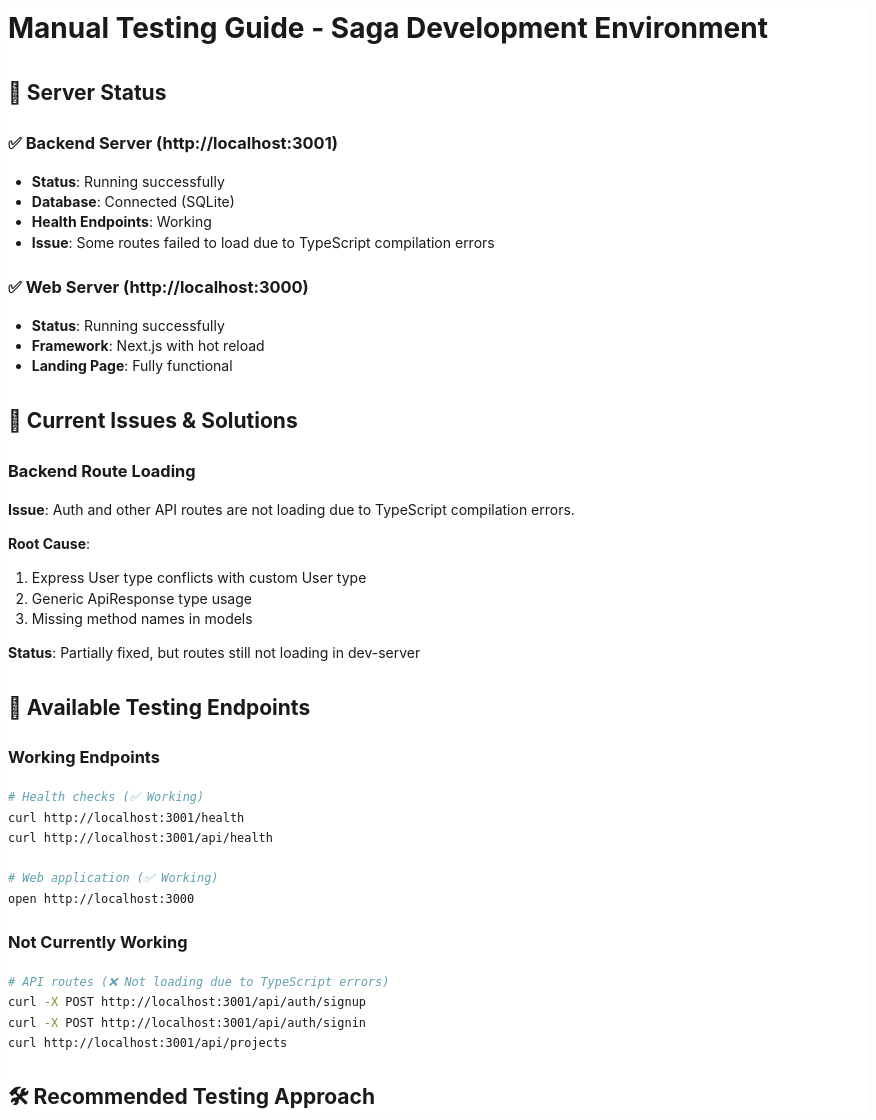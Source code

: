 # Manual Testing Guide - Saga Development Environment

## 🚀 Server Status

### ✅ Backend Server (http://localhost:3001)
- **Status**: Running successfully
- **Database**: Connected (SQLite)
- **Health Endpoints**: Working
- **Issue**: Some routes failed to load due to TypeScript compilation errors

### ✅ Web Server (http://localhost:3000)  
- **Status**: Running successfully
- **Framework**: Next.js with hot reload
- **Landing Page**: Fully functional

## 🔧 Current Issues & Solutions

### Backend Route Loading
**Issue**: Auth and other API routes are not loading due to TypeScript compilation errors.

**Root Cause**: 
1. Express User type conflicts with custom User type
2. Generic ApiResponse type usage
3. Missing method names in models

**Status**: Partially fixed, but routes still not loading in dev-server

## 🧪 Available Testing Endpoints

### Working Endpoints
```bash
# Health checks (✅ Working)
curl http://localhost:3001/health
curl http://localhost:3001/api/health

# Web application (✅ Working)
open http://localhost:3000
```

### Not Currently Working
```bash
# API routes (❌ Not loading due to TypeScript errors)
curl -X POST http://localhost:3001/api/auth/signup
curl -X POST http://localhost:3001/api/auth/signin
curl http://localhost:3001/api/projects
```

## 🛠️ Recommended Testing Approach
